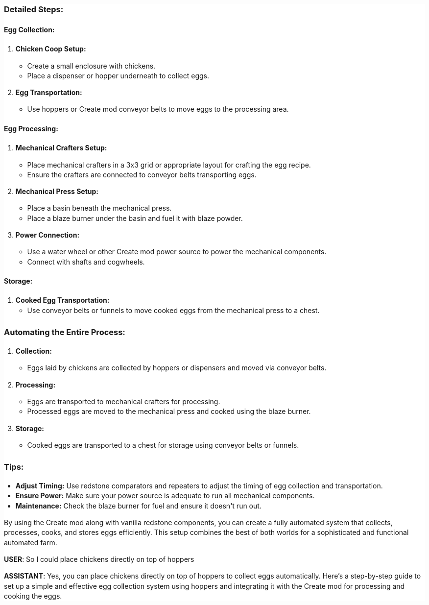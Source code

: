 ### Detailed Steps:

#### Egg Collection:
1. **Chicken Coop Setup:**
   - Create a small enclosure with chickens.
   - Place a dispenser or hopper underneath to collect eggs.

2. **Egg Transportation:**
   - Use hoppers or Create mod conveyor belts to move eggs to the processing area.

#### Egg Processing:
1. **Mechanical Crafters Setup:**
   - Place mechanical crafters in a 3x3 grid or appropriate layout for crafting the egg recipe.
   - Ensure the crafters are connected to conveyor belts transporting eggs.

2. **Mechanical Press Setup:**
   - Place a basin beneath the mechanical press.
   - Place a blaze burner under the basin and fuel it with blaze powder.

3. **Power Connection:**
   - Use a water wheel or other Create mod power source to power the mechanical components.
   - Connect with shafts and cogwheels.

#### Storage:
1. **Cooked Egg Transportation:**
   - Use conveyor belts or funnels to move cooked eggs from the mechanical press to a chest.

### Automating the Entire Process:
1. **Collection:**
   - Eggs laid by chickens are collected by hoppers or dispensers and moved via conveyor belts.

2. **Processing:**
   - Eggs are transported to mechanical crafters for processing.
   - Processed eggs are moved to the mechanical press and cooked using the blaze burner.

3. **Storage:**
   - Cooked eggs are transported to a chest for storage using conveyor belts or funnels.

### Tips:
- **Adjust Timing:** Use redstone comparators and repeaters to adjust the timing of egg collection and transportation.
- **Ensure Power:** Make sure your power source is adequate to run all mechanical components.
- **Maintenance:** Check the blaze burner for fuel and ensure it doesn't run out.

By using the Create mod along with vanilla redstone components, you can create a fully automated system that collects, processes, cooks, and stores eggs efficiently. This setup combines the best of both worlds for a sophisticated and functional automated farm.

**USER**: So I could place chickens directly on top of hoppers

**ASSISTANT**: Yes, you can place chickens directly on top of hoppers to collect eggs automatically. Here’s a step-by-step guide to set up a simple and effective egg collection system using hoppers and integrating it with the Create mod for processing and cooking the eggs.
